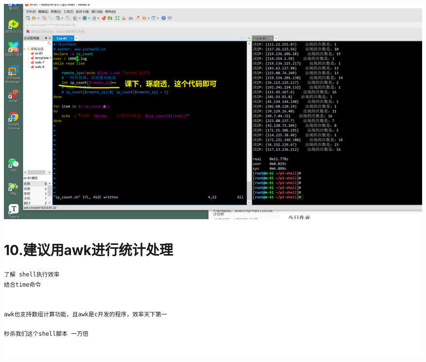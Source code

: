 

![image-20220705134555537](pic/image-20220705134555537.png)





# 10.建议用awk进行统计处理

```
了解 shell执行效率
结合time命令


awk也支持数组计算功能，且awk是c开发的程序，效率天下第一

秒杀我们这个shell脚本 一万倍



```


